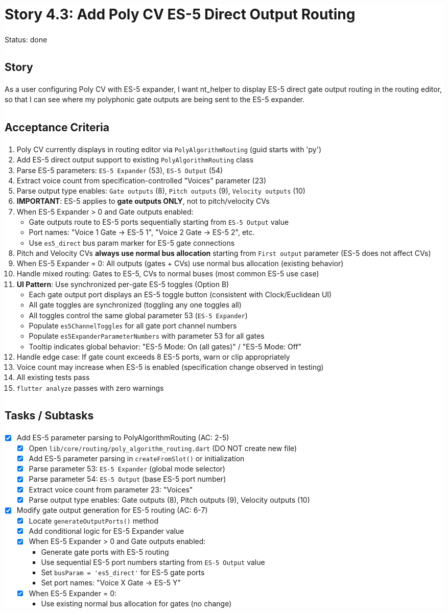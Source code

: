 # Story 4.3: Add Poly CV ES-5 Direct Output Routing

Status: done

## Story

As a user configuring Poly CV with ES-5 expander,
I want nt_helper to display ES-5 direct gate output routing in the routing editor,
so that I can see where my polyphonic gate outputs are being sent to the ES-5 expander.

## Acceptance Criteria

1. Poly CV currently displays in routing editor via `PolyAlgorithmRouting` (guid starts with 'py')
2. Add ES-5 direct output support to existing `PolyAlgorithmRouting` class
3. Parse ES-5 parameters: `ES-5 Expander` (53), `ES-5 Output` (54)
4. Extract voice count from specification-controlled "Voices" parameter (23)
5. Parse output type enables: `Gate outputs` (8), `Pitch outputs` (9), `Velocity outputs` (10)
6. **IMPORTANT**: ES-5 applies to **gate outputs ONLY**, not to pitch/velocity CVs
7. When ES-5 Expander > 0 and Gate outputs enabled:
   - Gate outputs route to ES-5 ports sequentially starting from `ES-5 Output` value
   - Port names: "Voice 1 Gate → ES-5 1", "Voice 2 Gate → ES-5 2", etc.
   - Use `es5_direct` bus param marker for ES-5 gate connections
8. Pitch and Velocity CVs **always use normal bus allocation** starting from `First output` parameter (ES-5 does not affect CVs)
9. When ES-5 Expander = 0: All outputs (gates + CVs) use normal bus allocation (existing behavior)
10. Handle mixed routing: Gates to ES-5, CVs to normal buses (most common ES-5 use case)
11. **UI Pattern**: Use synchronized per-gate ES-5 toggles (Option B)
    - Each gate output port displays an ES-5 toggle button (consistent with Clock/Euclidean UI)
    - All gate toggles are synchronized (toggling any one toggles all)
    - All toggles control the same global parameter 53 (`ES-5 Expander`)
    - Populate `es5ChannelToggles` for all gate port channel numbers
    - Populate `es5ExpanderParameterNumbers` with parameter 53 for all gates
    - Tooltip indicates global behavior: "ES-5 Mode: On (all gates)" / "ES-5 Mode: Off"
12. Handle edge case: If gate count exceeds 8 ES-5 ports, warn or clip appropriately
13. Voice count may increase when ES-5 is enabled (specification change observed in testing)
14. All existing tests pass
15. `flutter analyze` passes with zero warnings

## Tasks / Subtasks

- [x] Add ES-5 parameter parsing to PolyAlgorithmRouting (AC: 2-5)
  - [x] Open `lib/core/routing/poly_algorithm_routing.dart` (DO NOT create new file)
  - [x] Add ES-5 parameter parsing in `createFromSlot()` or initialization
  - [x] Parse parameter 53: `ES-5 Expander` (global mode selector)
  - [x] Parse parameter 54: `ES-5 Output` (base ES-5 port number)
  - [x] Extract voice count from parameter 23: "Voices"
  - [x] Parse output type enables: Gate outputs (8), Pitch outputs (9), Velocity outputs (10)

- [x] Modify gate output generation for ES-5 routing (AC: 6-7)
  - [x] Locate `generateOutputPorts()` method
  - [x] Add conditional logic for ES-5 Expander value
  - [x] When ES-5 Expander > 0 and Gate outputs enabled:
    - Generate gate ports with ES-5 routing
    - Use sequential ES-5 port numbers starting from `ES-5 Output` value
    - Set `busParam = 'es5_direct'` for ES-5 gate ports
    - Set port names: "Voice X Gate → ES-5 Y"
  - [x] When ES-5 Expander = 0:
    - Use existing normal bus allocation for gates (no change)
